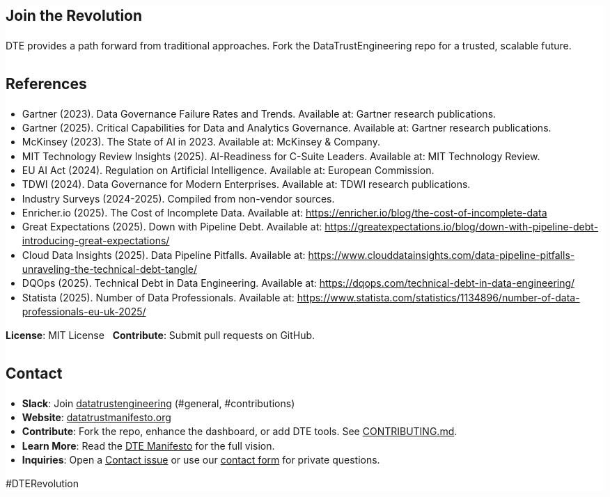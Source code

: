## Join the Revolution

DTE provides a path forward from traditional approaches. Fork the DataTrustEngineering repo for a trusted, scalable future.

## References

- Gartner (2023). Data Governance Failure Rates and Trends. Available at: Gartner research publications.
- Gartner (2025). Critical Capabilities for Data and Analytics Governance. Available at: Gartner research publications.
- McKinsey (2023). The State of AI in 2023. Available at: McKinsey & Company.
- MIT Technology Review Insights (2025). AI-Readiness for C-Suite Leaders. Available at: MIT Technology Review.
- EU AI Act (2024). Regulation on Artificial Intelligence. Available at: European Commission.
- TDWI (2024). Data Governance for Modern Enterprises. Available at: TDWI research publications.
- Industry Surveys (2024-2025). Compiled from non-vendor sources.
- Enricher.io (2025). The Cost of Incomplete Data. Available at: https://enricher.io/blog/the-cost-of-incomplete-data
- Great Expectations (2025). Down with Pipeline Debt. Available at: https://greatexpectations.io/blog/down-with-pipeline-debt-introducing-great-expectations/
- Cloud Data Insights (2025). Data Pipeline Pitfalls. Available at: https://www.clouddatainsights.com/data-pipeline-pitfalls-unraveling-the-technical-debt-tangle/
- DQOps (2025). Technical Debt in Data Engineering. Available at: https://dqops.com/technical-debt-in-data-engineering/
- Statista (2025). Number of Data Professionals. Available at: https://www.statista.com/statistics/1134896/number-of-data-professionals-eu-uk-2025/

**License**: MIT License  
**Contribute**: Submit pull requests on GitHub.  
## Contact
- **Slack**: Join [datatrustengineering](https://join.slack.com/t/datatrustengineering/shared_invite/zt-3br05le6v-pxGSBeJGLpVgOsNM9ejGuw) (#general, #contributions)
- **Website**: [datatrustmanifesto.org](https://datatrustmanifesto.org)
- **Contribute**: Fork the repo, enhance the dashboard, or add DTE tools. See [CONTRIBUTING.md](/community/CONTRIBUTING.md).
- **Learn More**: Read the [DTE Manifesto](/Manifesto.md) for the full vision.
- **Inquiries**: Open a [Contact issue](https://github.com/askbrianfx/DataTrustEngineering/issues/new?template=contact.yml) or use our [contact form](https://forms.gle/uq8w9bAS5GC85o5A6) for private questions.

#DTERevolution

